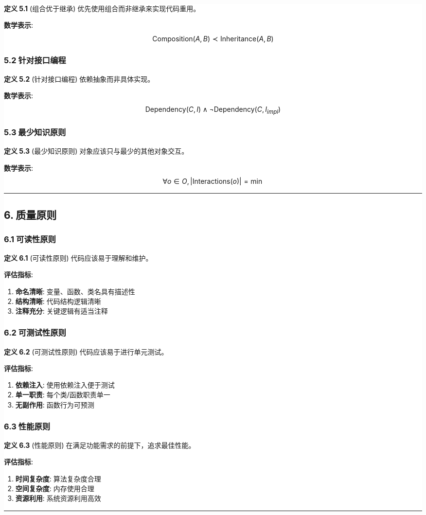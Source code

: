 **定义 5.1** (组合优于继承)
优先使用组合而非继承来实现代码重用。

**数学表示**:
$$\text{Composition}(A, B) \prec \text{Inheritance}(A, B)$$

### 5.2 针对接口编程

**定义 5.2** (针对接口编程)
依赖抽象而非具体实现。

**数学表示**:
$$\text{Dependency}(C, I) \land \neg \text{Dependency}(C, I_{impl})$$

### 5.3 最少知识原则

**定义 5.3** (最少知识原则)
对象应该只与最少的其他对象交互。

**数学表示**:
$$\forall o \in O, |\text{Interactions}(o)| = \min$$

---

## 6. 质量原则

### 6.1 可读性原则

**定义 6.1** (可读性原则)
代码应该易于理解和维护。

**评估指标**:

1. **命名清晰**: 变量、函数、类名具有描述性
2. **结构清晰**: 代码结构逻辑清晰
3. **注释充分**: 关键逻辑有适当注释

### 6.2 可测试性原则

**定义 6.2** (可测试性原则)
代码应该易于进行单元测试。

**评估指标**:

1. **依赖注入**: 使用依赖注入便于测试
2. **单一职责**: 每个类/函数职责单一
3. **无副作用**: 函数行为可预测

### 6.3 性能原则

**定义 6.3** (性能原则)
在满足功能需求的前提下，追求最佳性能。

**评估指标**:

1. **时间复杂度**: 算法复杂度合理
2. **空间复杂度**: 内存使用合理
3. **资源利用**: 系统资源利用高效

---